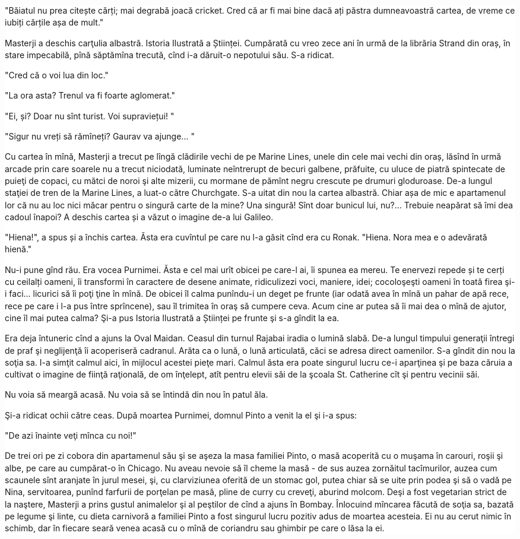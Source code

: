 "Băiatul nu prea citește cărți; mai degrabă joacă cricket. Cred că ar fi mai bine dacă ați păstra dumneavoastră cartea, de vreme ce iubiți cărțile așa de mult."

Masterji a deschis carţulia albastră. Istoria Ilustrată a Științei. Cumpărată cu vreo zece ani în urmă de la librăria Strand din oraș, în stare impecabilă, pînă săptămîna trecută, cînd i-a dăruit-o nepotului său.
S-a ridicat.

"Cred că o voi lua din loc."

"La ora asta? Trenul va fi foarte aglomerat."

"Ei, și? Doar nu sînt turist. Voi supraviețui! "

"Sigur nu vreți să rămîneți? Gaurav va ajunge... "

Cu cartea în mînă, Masterji a trecut pe lîngă clădirile vechi de pe Marine Lines, unele din cele mai vechi din oraș, lăsînd în urmă arcade prin care soarele nu a trecut niciodată, luminate neîntrerupt de becuri galbene, prăfuite, cu uluce de piatră spintecate de puieţi de copaci, cu mătci de noroi şi alte mizerii, cu mormane de pămînt negru crescute pe drumuri gloduroase. De-a lungul staţiei de tren de la Marine Lines, a luat-o către Churchgate.
S-a uitat din nou la cartea albastră. Chiar așa de mic e apartamenul lor că nu au loc nici măcar pentru o singură carte de la mine? Una singură! Sînt doar bunicul lui, nu?... Trebuie neapărat să îmi dea cadoul înapoi?
A deschis cartea și a văzut o imagine de-a lui Galileo.

"Hiena!", a spus și a închis cartea. Ăsta era cuvîntul pe care nu l-a găsit cînd era cu Ronak.
"Hiena. Nora mea e o adevărată hienă."

Nu-i pune gînd rău. Era vocea Purnimei. Ăsta e cel mai urît obicei pe care-l ai, îi spunea ea mereu. Te enervezi repede și te cerți cu ceilalți oameni, îi transformi în caractere de desene animate, ridiculizezi voci, maniere, idei; cocoloşeşti oameni în toată firea şi-i faci... licurici să îi poţi ţine în mînă. De obicei îl calma punîndu-i un deget pe frunte (iar odată avea în mînă un pahar de apă rece, rece pe care i l-a pus între sprîncene), sau îl trimitea în oraş să cumpere ceva. Acum cine ar putea să îi mai dea o mînă de ajutor, cine îl mai putea calma?
Şi-a pus Istoria Ilustrată a Științei pe frunte şi s-a gîndit la ea.

Era deja întuneric cînd a ajuns la Oval Maidan. Ceasul din turnul Rajabai iradia o lumină slabă. De-a lungul timpului generaţii întregi de praf şi neglijenţă îi acoperiseră cadranul. Arăta ca o lună, o lună articulată, căci se adresa direct oamenilor. S-a gîndit din nou la soţia sa. I-a simţit calmul aici, în mijlocul acestei pieţe mari. Calmul ăsta era poate singurul lucru ce-i aparţinea şi pe baza căruia a cultivat o imagine de fiinţă raţională, de om înţelept, atît pentru elevii săi de la şcoala St. Catherine cît şi pentru vecinii săi.

Nu voia să meargă acasă. Nu voia să se întindă din nou în patul ăla.

Şi-a ridicat ochii către ceas. După moartea Purnimei, domnul Pinto a venit la el şi i-a spus: 

"De azi înainte veţi mînca cu noi!"

De trei ori pe zi cobora din apartamenul său şi se aşeza la masa familiei Pinto, o masă acoperită cu o muşama în carouri, roşii şi albe, pe care au cumpărat-o în Chicago. Nu aveau nevoie să îl cheme la masă - de sus auzea zornăitul tacîmurilor, auzea cum scaunele sînt aranjate în jurul mesei, şi, cu clarviziunea oferită de un stomac gol, putea chiar să se uite prin podea şi să o vadă pe Nina, servitoarea, punînd farfurii de porţelan pe masă, pline de curry cu creveţi, aburind molcom.
Deşi a fost vegetarian strict de la naştere, Masterji a prins gustul animalelor şi al peştilor de cînd a ajuns în Bombay. Înlocuind mîncarea făcută de soţia sa, bazată pe legume şi linte, cu dieta carnivoră a familiei Pinto a fost singurul lucru pozitiv adus de moartea acesteia. Ei nu au cerut nimic în schimb, dar în fiecare seară venea acasă cu o mînă de coriandru sau ghimbir pe care o lăsa la ei.
